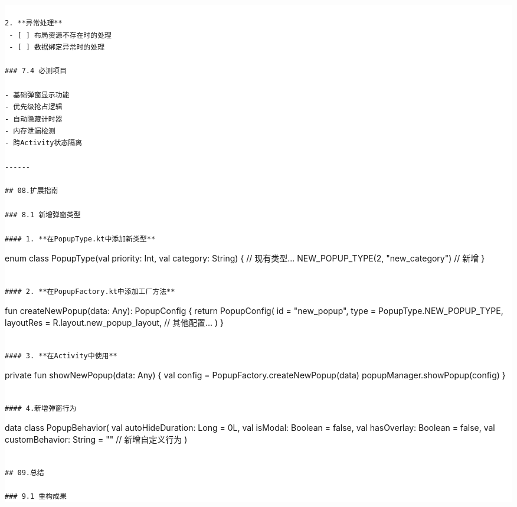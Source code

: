   ```

2. **异常处理**
   - [ ] 布局资源不存在时的处理
   - [ ] 数据绑定异常时的处理

### 7.4 必测项目

- 基础弹窗显示功能
- 优先级抢占逻辑
- 自动隐藏计时器
- 内存泄漏检测
- 跨Activity状态隔离

------

## 08.扩展指南

### 8.1 新增弹窗类型

#### 1. **在PopupType.kt中添加新类型**

```
enum class PopupType(val priority: Int, val category: String) {
    // 现有类型...
    NEW_POPUP_TYPE(2, "new_category")  // 新增
}
```

#### 2. **在PopupFactory.kt中添加工厂方法**

```
fun createNewPopup(data: Any): PopupConfig {
    return PopupConfig(
        id = "new_popup",
        type = PopupType.NEW_POPUP_TYPE,
        layoutRes = R.layout.new_popup_layout,
        // 其他配置...
    )
}
```

#### 3. **在Activity中使用**

```
private fun showNewPopup(data: Any) {
    val config = PopupFactory.createNewPopup(data)
    popupManager.showPopup(config)
}
```

#### 4.新增弹窗行为

```
data class PopupBehavior(
    val autoHideDuration: Long = 0L,
    val isModal: Boolean = false,
    val hasOverlay: Boolean = false,
    val customBehavior: String = ""  // 新增自定义行为
)
```

## 09.总结

### 9.1 重构成果
```